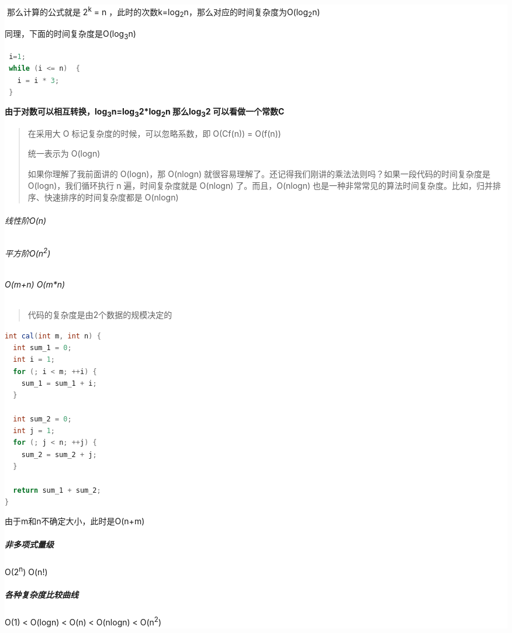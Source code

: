 ​	那么计算的公式就是 2<sup>k</sup> = n ，此时的次数k=log<sub>2</sub>n，那么对应的时间复杂度为O(log<sub>2</sub>n)

同理，下面的时间复杂度是O(log<sub>3</sub>n)

```java
 i=1;
 while (i <= n)  {
   i = i * 3;
 }
```

**由于对数可以相互转换，log<sub>3</sub>n=log<sub>3</sub>2*log<sub>2</sub>n 那么log<sub>3</sub>2 可以看做一个常数C**

> 在采用大 O 标记复杂度的时候，可以忽略系数，即 O(Cf(n)) = O(f(n))
>
> 统一表示为 O(logn)
>
> 如果你理解了我前面讲的 O(logn)，那 O(nlogn) 就很容易理解了。还记得我们刚讲的乘法法则吗？如果一段代码的时间复杂度是 O(logn)，我们循环执行 n 遍，时间复杂度就是 O(nlogn) 了。而且，O(nlogn) 也是一种非常常见的算法时间复杂度。比如，归并排序、快速排序的时间复杂度都是 O(nlogn)



###### 线性阶O(n) 

###### 平方阶O(n<sup>2</sup>)

###### O(m+n) O(m*n)

> 代码的复杂度是由2个数据的规模决定的

```java
int cal(int m, int n) {
  int sum_1 = 0;
  int i = 1;
  for (; i < m; ++i) {
    sum_1 = sum_1 + i;
  }

  int sum_2 = 0;
  int j = 1;
  for (; j < n; ++j) {
    sum_2 = sum_2 + j;
  }

  return sum_1 + sum_2;
}
```

由于m和n不确定大小，此时是O(n+m)

##### 非多项式量级	

O(2<sup>n</sup>) O(n!)

##### 各种复杂度比较曲线

O(1) < O(logn) < O(n) < O(nlogn) < O(n<sup>2</sup>) 
